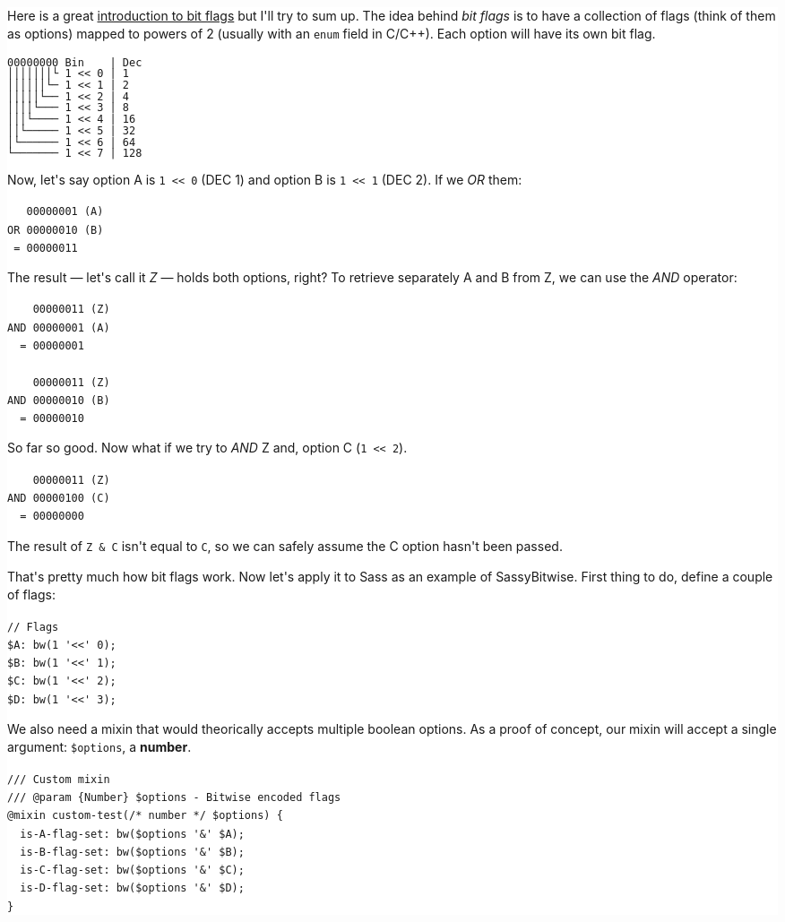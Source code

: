 Here is a great [introduction to bit flags](http://forum.codecall.net/topic/56591-bit-fields-flags-tutorial-with-example/) but I'll try to sum up. The idea behind *bit flags* is to have a collection of flags (think of them as options) mapped to powers of 2 (usually with an `enum` field in C/C++). Each option will have its own bit flag.

<pre style="line-height: .9"><code>00000000 Bin    | Dec
│││││││└ 1 << 0 | 1
││││││└─ 1 << 1 | 2
│││││└── 1 << 2 | 4
││││└─── 1 << 3 | 8
│││└──── 1 << 4 | 16
││└───── 1 << 5 | 32
│└────── 1 << 6 | 64
└─────── 1 << 7 | 128</code></pre>

Now, let's say option A is `1 << 0` (DEC 1) and option B is `1 << 1` (DEC 2). If we *OR* them:

<pre class="language-"><code>   00000001 (A)
OR 00000010 (B)
 = 00000011</code></pre>

The result &mdash; let's call it *Z* &mdash; holds both options, right? To retrieve separately A and B from Z, we can use the *AND* operator:

<pre class="language-"><code>    00000011 (Z)
AND 00000001 (A)
  = 00000001

    00000011 (Z)
AND 00000010 (B)
  = 00000010</code></pre>

So far so good. Now what if we try to *AND* Z and, option C (`1 << 2`).

<pre class="language-"><code>    00000011 (Z)
AND 00000100 (C)
  = 00000000</code></pre>

The result of `Z & C` isn't equal to `C`, so we can safely assume the C option hasn't been passed.

That's pretty much how bit flags work. Now let's apply it to Sass as an example of SassyBitwise. First thing to do, define a couple of flags:

<pre class="language-scss"><code>// Flags
$A: bw(1 '<<' 0);
$B: bw(1 '<<' 1);
$C: bw(1 '<<' 2);
$D: bw(1 '<<' 3);</code></pre>

We also need a mixin that would theorically accepts multiple boolean options. As a proof of concept, our mixin will accept a single argument: `$options`, a **number**.

<pre class="language-scss"><code>/// Custom mixin
/// @param {Number} $options - Bitwise encoded flags
@mixin custom-test(/* number */ $options) {
  is-A-flag-set: bw($options '&' $A);
  is-B-flag-set: bw($options '&' $B);
  is-C-flag-set: bw($options '&' $C);
  is-D-flag-set: bw($options '&' $D);
}</code></pre>
